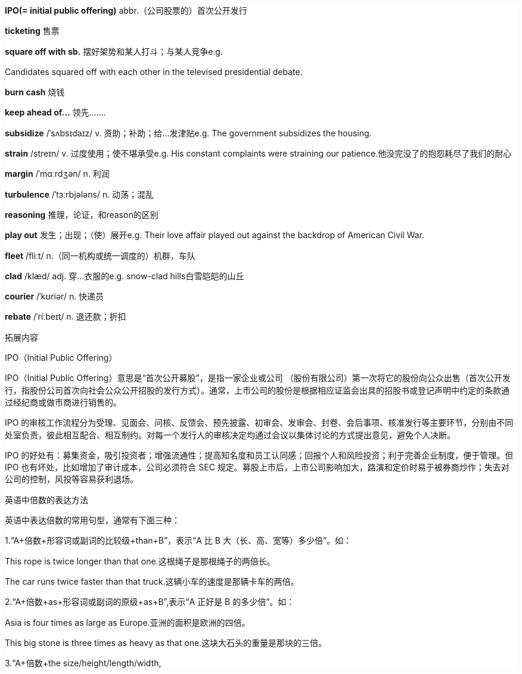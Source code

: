 **IPO(= initial public offering)** abbr.（公司股票的）首次公开发行

**ticketing** 售票

**square off with sb.** 摆好架势和某人打斗；与某人竞争e.g.

Candidates squared off with each other in the televised presidential debate.

**burn cash** 烧钱

**keep ahead of...** 领先.......

**subsidize** /ˈsʌbsɪdaɪz/ v. 资助；补助；给…发津贴e.g. The government subsidizes the housing.

**strain** /streɪn/ v. 过度使用；使不堪承受e.g. His constant complaints were straining our patience.他没完没了的抱怨耗尽了我们的耐心

**margin** /ˈmɑːrdʒən/ n. 利润

**turbulence** /ˈtɜːrbjələns/ n. 动荡；混乱

**reasoning** 推理，论证，和reason的区别

**play out** 发生；出现；（使）展开e.g. Their love affair played out against the backdrop of American Civil War.

**fleet** /fliːt/ n.（同一机构或统一调度的）机群，车队

**clad** /klæd/ adj. 穿…衣服的e.g. snow-clad hills白雪皑皑的山丘

**courier** /ˈkʊriər/ n. 快递员

**rebate** /ˈriːbeɪt/ n.  退还款；折扣

拓展内容

IPO（Initial Public Offering）

IPO（Initial Public Offering）意思是“首次公开募股”，是指一家企业或公司 （股份有限公司）第一次将它的股份向公众出售（首次公开发行，指股份公司首次向社会公众公开招股的发行方式）。通常，上市公司的股份是根据相应证监会出具的招股书或登记声明中约定的条款通过经纪商或做市商进行销售的。

IPO 的审核工作流程分为受理、见面会、问核、反馈会、预先披露、初审会、发审会、封卷、会后事项、核准发行等主要环节，分别由不同处室负责，彼此相互配合、相互制约。对每一个发行人的审核决定均通过会议以集体讨论的方式提出意见，避免个人决断。

IPO 的好处有：募集资金，吸引投资者；增强流通性；提高知名度和员工认同感；回报个人和风险投资；利于完善企业制度，便于管理。但 IPO 也有坏处，比如增加了审计成本，公司必须符合 SEC 规定。募股上市后，上市公司影响加大，路演和定价时易于被券商炒作；失去对公司的控制，风投等容易获利退场。　

英语中倍数的表达方法

英语中表达倍数的常用句型，通常有下面三种：

1.“A+倍数+形容词或副词的比较级+than+B”，表示“A 比 B 大（长、高、宽等）多少倍”。如：

This rope is twice longer than that one.这根绳子是那根绳子的两倍长。

The car runs twice faster than that truck.这辆小车的速度是那辆卡车的两倍。

2.“A+倍数+as+形容词或副词的原级+as+B”,表示“A 正好是 B 的多少倍”。如：

Asia is four times as large as Europe.亚洲的面积是欧洲的四倍。

This big stone is three times as heavy as that one.这块大石头的重量是那块的三倍。

3.“A+倍数+the size/height/length/width,
